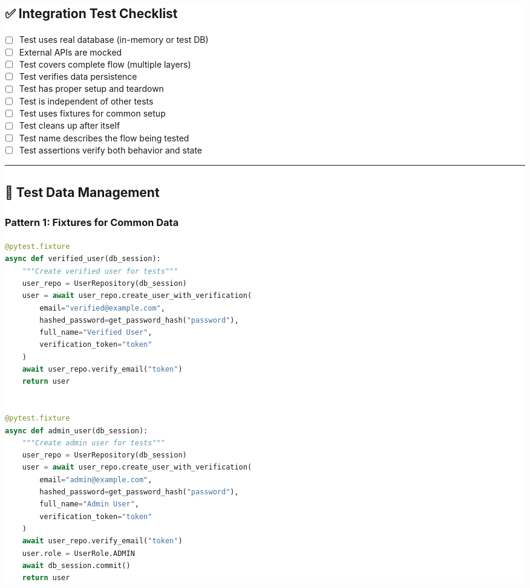 
## ✅ Integration Test Checklist

- [ ] Test uses real database (in-memory or test DB)
- [ ] External APIs are mocked
- [ ] Test covers complete flow (multiple layers)
- [ ] Test verifies data persistence
- [ ] Test has proper setup and teardown
- [ ] Test is independent of other tests
- [ ] Test uses fixtures for common setup
- [ ] Test cleans up after itself
- [ ] Test name describes the flow being tested
- [ ] Test assertions verify both behavior and state

---

## 🔄 Test Data Management

### Pattern 1: Fixtures for Common Data

```python
@pytest.fixture
async def verified_user(db_session):
    """Create verified user for tests"""
    user_repo = UserRepository(db_session)
    user = await user_repo.create_user_with_verification(
        email="verified@example.com",
        hashed_password=get_password_hash("password"),
        full_name="Verified User",
        verification_token="token"
    )
    await user_repo.verify_email("token")
    return user


@pytest.fixture
async def admin_user(db_session):
    """Create admin user for tests"""
    user_repo = UserRepository(db_session)
    user = await user_repo.create_user_with_verification(
        email="admin@example.com",
        hashed_password=get_password_hash("password"),
        full_name="Admin User",
        verification_token="token"
    )
    await user_repo.verify_email("token")
    user.role = UserRole.ADMIN
    await db_session.commit()
    return user
```
